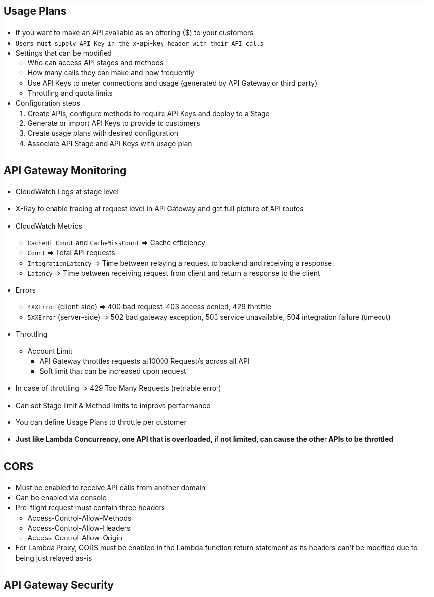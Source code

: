 
## Usage Plans

- If you want to make an API available as an offering ($) to your customers
- `Users must supply API Key in the `x-api-key` header with their API calls`
- Settings that can be modified
    - Who can access API stages and methods
    - How many calls they can make and how frequently
    - Use API Keys to meter connections and usage (generated by API Gateway or third party)
    - Throttling and quota limits
- Configuration steps
    1. Create APIs, configure methods to require API Keys and deploy to a Stage
    2. Generate or import API Keys to provide to customers
    3. Create usage plans with desired configuration
    4. Associate API Stage and API Keys with usage plan

## API Gateway Monitoring

- CloudWatch Logs at stage level
- X-Ray to enable tracing at request level in API Gateway and get full picture of API routes
- CloudWatch Metrics
    - `CacheHitCount` and `CacheMissCount` ⇒ Cache efficiency
    - `Count` ⇒ Total API requests
    - `IntegrationLatency` ⇒ Time between relaying a request to backend and receiving a response
    - `Latency` ⇒ Time between receiving request from client and return a response to the client
- Errors
    - `4XXError` (client-side) ⇒ 400 bad request, 403 access denied, 429 throttle
    - `5XXError` (server-side) ⇒ 502 bad gateway exception, 503 service unavailable, 504 integration failure (timeout)

- Throttling
    - Account Limit
        - API Gateway throttles requests at10000 Request/s across all API
        - Soft limit that can be increased upon request
- In case of throttling => 429 Too Many Requests (retriable error)
- Can set Stage limit & Method limits to improve performance
- You can define Usage Plans to throttle per customer
- **Just like Lambda Concurrency, one API that is overloaded, if not limited, can cause the other APIs to be throttled**
## CORS

- Must be enabled to receive API calls from another domain
- Can be enabled via console
- Pre-flight request must contain three headers
    - Access-Control-Allow-Methods
    - Access-Control-Allow-Headers
    - Access-Control-Allow-Origin
- For Lambda Proxy, CORS must be enabled in the Lambda function return statement as its headers can't be modified due to being just relayed as-is

## API Gateway Security
